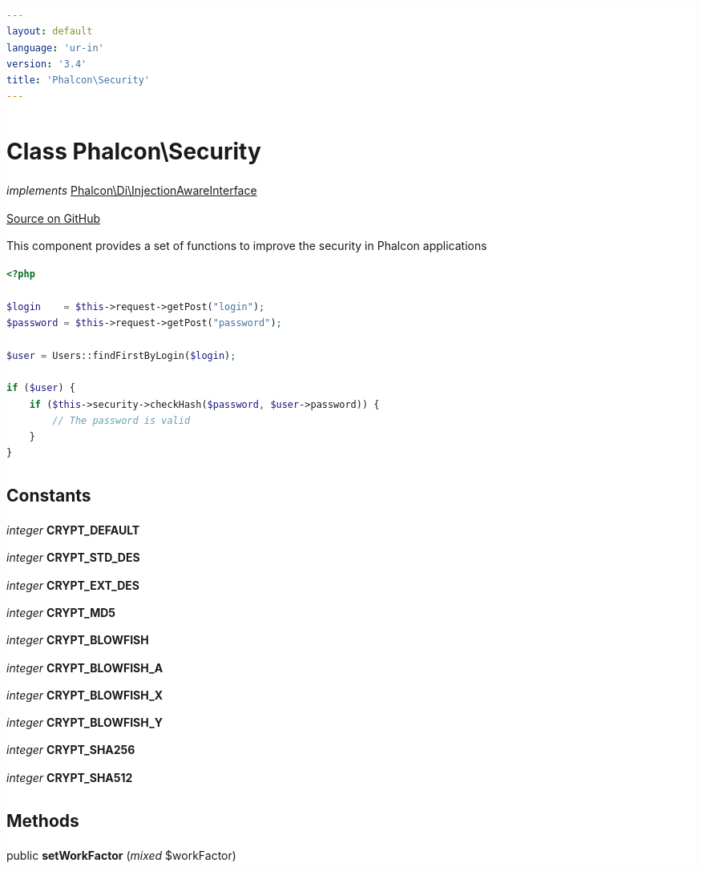 ```yaml
---
layout: default
language: 'ur-in'
version: '3.4'
title: 'Phalcon\Security'
---
```

# Class **Phalcon\Security**

*implements* [Phalcon\Di\InjectionAwareInterface](/3.4/en/api/Phalcon_Di)

<a href="https://github.com/phalcon/cphalcon/tree/v3.4.0/phalcon/security.zep" class="btn btn-default btn-sm">Source on GitHub</a>

This component provides a set of functions to improve the security in Phalcon applications

```php
<?php

$login    = $this->request->getPost("login");
$password = $this->request->getPost("password");

$user = Users::findFirstByLogin($login);

if ($user) {
    if ($this->security->checkHash($password, $user->password)) {
        // The password is valid
    }
}

```


## Constants
*integer* **CRYPT_DEFAULT**

*integer* **CRYPT_STD_DES**

*integer* **CRYPT_EXT_DES**

*integer* **CRYPT_MD5**

*integer* **CRYPT_BLOWFISH**

*integer* **CRYPT_BLOWFISH_A**

*integer* **CRYPT_BLOWFISH_X**

*integer* **CRYPT_BLOWFISH_Y**

*integer* **CRYPT_SHA256**

*integer* **CRYPT_SHA512**

## Methods
public  **setWorkFactor** (*mixed* $workFactor)
